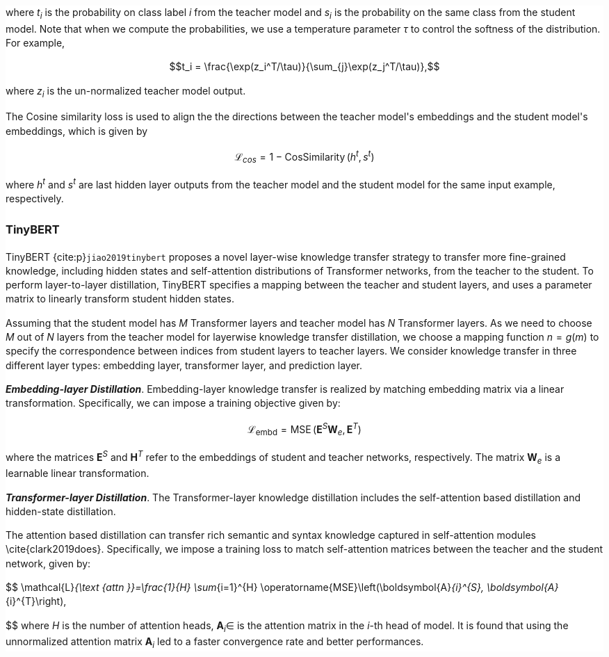 where $t_i$ is the probability on class label $i$ from the teacher model and $s_i$ is the probability on the same class from the student model. Note that when we compute the probabilities, we use a temperature parameter $\tau$ to control the softness of the distribution. For example,

$$t_i = \frac{\exp(z_i^T/\tau)}{\sum_{j}\exp(z_j^T/\tau)},$$

where $z_i$ is the un-normalized teacher model output.

The Cosine similarity loss is used to align the the directions between the teacher model's embeddings and the student model's embeddings, which is given by

$$\mathcal{L}_{cos} = 1 - \operatorname{CosSimilarity}(h^t, s^t)$$ 

where $h^t$ and $s^t$ are last hidden layer outputs from the teacher model and the student model for the same input example, respectively.


### TinyBERT

TinyBERT {cite:p}`jiao2019tinybert` proposes a novel layer-wise knowledge transfer strategy to transfer more fine-grained knowledge, including hidden states and self-attention distributions of Transformer networks, from the teacher to the student. To perform layer-to-layer distillation, TinyBERT specifies a mapping between the teacher and student layers, and uses a parameter matrix to linearly transform student hidden states. 

Assuming that the student model has $M$ Transformer layers and teacher model has $N$ Transformer layers. As we need to choose $M$ out of $N$ layers from the teacher model for layerwise knowledge transfer distillation, we choose a mapping function $n=g(m)$ to specify the correspondence between indices from student layers to teacher layers. We consider knowledge transfer in three different layer types: embedding layer, transformer layer, and prediction layer.

***Embedding-layer Distillation***. Embedding-layer knowledge transfer is realized by matching embedding matrix via a linear transformation. Specifically, we can impose a training objective given by:

$$
\mathcal{L}_{\mathrm{embd}}=\operatorname{MSE}\left(\boldsymbol{E}^{S} \boldsymbol{W}_{e}, \boldsymbol{E}^{T}\right)
$$

where the matrices $\boldsymbol{E}^{S}$ and $\boldsymbol{H}^{T}$ refer to the embeddings of student and teacher networks, respectively.  The matrix $\boldsymbol{W}_{e}$ is a learnable linear transformation.


***Transformer-layer Distillation***. The Transformer-layer knowledge distillation includes the self-attention based distillation and hidden-state distillation. 

The attention based distillation can transfer rich semantic and syntax knowledge captured in self-attention modules \cite{clark2019does}. Specifically, we impose a training loss to match self-attention matrices between the teacher and the student network, given by:

$$
\mathcal{L}_{\text {attn }}=\frac{1}{H} \sum_{i=1}^{H} \operatorname{MSE}\left(\boldsymbol{A}_{i}^{S}, \boldsymbol{A}_{i}^{T}\right),

$$
where $H$ is the number of attention heads, $\boldsymbol{A}_{i} \in$ is the attention matrix in the $i$-th head of model. It is found that using the unnormalized attention matrix $\boldsymbol{A}_{i}$ led to a faster convergence rate and better performances.
